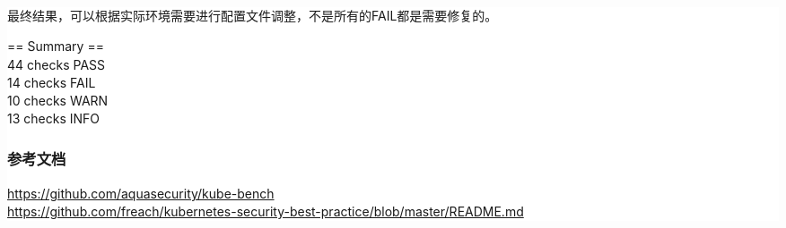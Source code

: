 最终结果，可以根据实际环境需要进行配置文件调整，不是所有的FAIL都是需要修复的。

== Summary ==  
44 checks PASS  
14 checks FAIL  
10 checks WARN  
13 checks INFO


### 参考文档
https://github.com/aquasecurity/kube-bench  
https://github.com/freach/kubernetes-security-best-practice/blob/master/README.md


